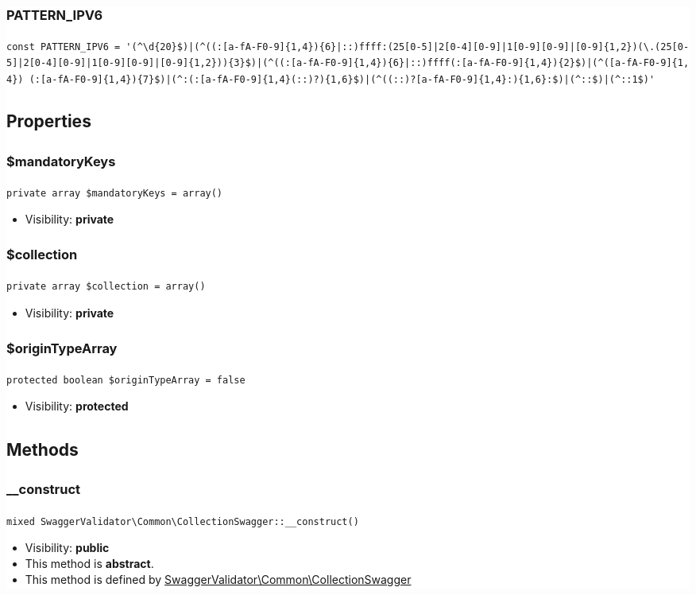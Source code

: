 


### PATTERN_IPV6

    const PATTERN_IPV6 = '(^\d{20}$)|(^((:[a-fA-F0-9]{1,4}){6}|::)ffff:(25[0-5]|2[0-4][0-9]|1[0-9][0-9]|[0-9]{1,2})(\.(25[0-5]|2[0-4][0-9]|1[0-9][0-9]|[0-9]{1,2})){3}$)|(^((:[a-fA-F0-9]{1,4}){6}|::)ffff(:[a-fA-F0-9]{1,4}){2}$)|(^([a-fA-F0-9]{1,4}) (:[a-fA-F0-9]{1,4}){7}$)|(^:(:[a-fA-F0-9]{1,4}(::)?){1,6}$)|(^((::)?[a-fA-F0-9]{1,4}:){1,6}:$)|(^::$)|(^::1$)'





Properties
----------


### $mandatoryKeys

    private array $mandatoryKeys = array()





* Visibility: **private**


### $collection

    private array $collection = array()





* Visibility: **private**


### $originTypeArray

    protected boolean $originTypeArray = false





* Visibility: **protected**


Methods
-------


### __construct

    mixed SwaggerValidator\Common\CollectionSwagger::__construct()





* Visibility: **public**
* This method is **abstract**.
* This method is defined by [SwaggerValidator\Common\CollectionSwagger](SwaggerValidator-Common-CollectionSwagger.md)
